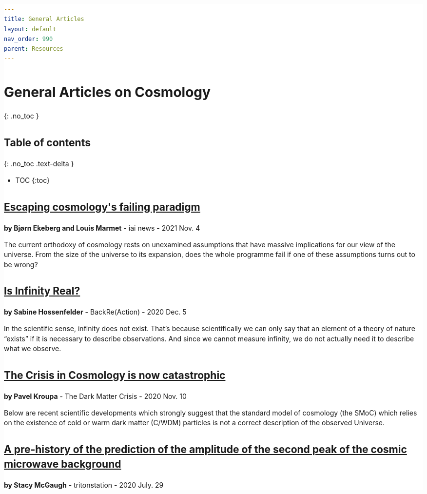 ```yaml
---
title: General Articles
layout: default
nav_order: 990
parent: Resources
---
```


# General Articles on Cosmology
{: .no_toc }

## Table of contents
{: .no_toc .text-delta }

- TOC
{:toc}

## [Escaping cosmology's failing paradigm](https://iai.tv/articles/escaping-cosmologys-failing-paradigm-auid-1964?_auid=2020)
**by Bjørn Ekeberg and Louis Marmet** - iai news - 2021 Nov. 4

The current orthodoxy of cosmology rests on unexamined assumptions that have massive implications for our view of the universe. From the size of the universe to its expansion, does the whole programme fail if one of these assumptions turns out to be wrong?

## [Is Infinity Real?](http://backreaction.blogspot.com/2020/12/is-infinity-real_5.html)
**by Sabine Hossenfelder** - BackRe(Action) - 2020 Dec. 5

In the scientific sense, infinity does not exist. That’s because scientifically we can only say that an element of a theory of nature “exists” if it is necessary to describe observations. And since we cannot measure infinity, we do not actually need it to describe what we observe.

## [The Crisis in Cosmology is now catastrophic](https://darkmattercrisis.wordpress.com/2020/11/10/the-crisis-in-cosmology-is-now-catastrophic/)
**by Pavel Kroupa** - The Dark Matter Crisis - 2020 Nov. 10

Below are recent scientific developments which strongly suggest that the standard model of cosmology (the SMoC) which relies on the existence of cold or warm dark matter (C/WDM) particles is not a correct description of the observed Universe.

## [A pre-history of the prediction of the amplitude of the second peak of the cosmic microwave background](https://tritonstation.com/2020/07/29/a-pre-history-of-the-prediction-of-the-amplitude-of-the-second-peak-of-the-cosmic-microwave-background/)
**by Stacy McGaugh** - tritonstation - 2020 July. 29
